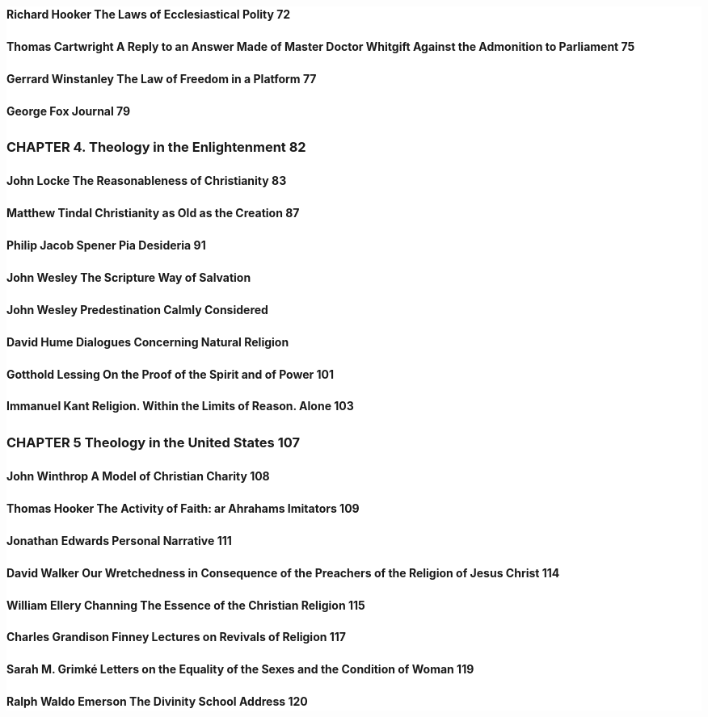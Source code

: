 #### Richard Hooker The Laws of Ecclesiastical Polity 72

#### Thomas Cartwright A Reply to an Answer Made of Master Doctor Whitgift Against the Admonition to Parliament 75

#### Gerrard Winstanley The Law of Freedom in a Platform 77

#### George Fox Journal 79

### CHAPTER 4. Theology in the Enlightenment 82

#### John Locke The Reasonableness of Christianity 83

#### Matthew Tindal Christianity as Old as the Creation 87

#### Philip Jacob Spener Pia Desideria 91

#### John Wesley The Scripture Way of Salvation

#### John Wesley Predestination Calmly Considered

#### David Hume Dialogues Concerning Natural Religion

#### Gotthold Lessing On the Proof of the Spirit and of Power 101

#### Immanuel Kant Religion. Within the Limits of Reason. Alone 103

### CHAPTER 5 Theology in the United States 107

#### John Winthrop A Model of Christian Charity 108

#### Thomas Hooker The Activity of Faith: ar Ahrahams Imitators 109

#### Jonathan Edwards Personal Narrative 111

#### David Walker Our Wretchedness in Consequence of the Preachers of the Religion of Jesus Christ 114

#### William Ellery Channing The Essence of the Christian Religion 115

#### Charles Grandison Finney Lectures on Revivals of Religion 117

#### Sarah M. Grimké Letters on the Equality of the Sexes and the Condition of Woman 119

#### Ralph Waldo Emerson The Divinity School Address 120
